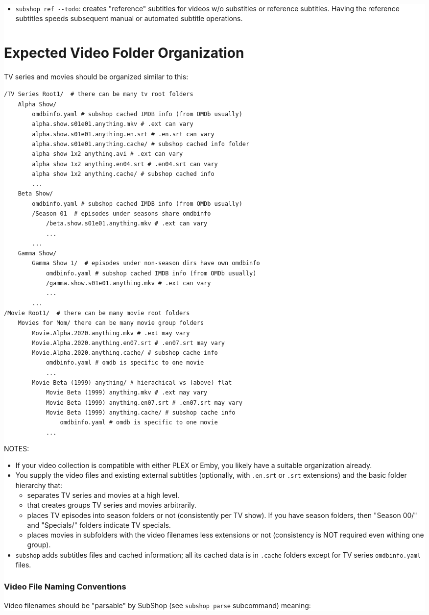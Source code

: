 * `subshop ref --todo`: creates "reference" subtitles for videos w/o substitles or reference subtitles.  Having the reference subtitles speeds subsequent manual or automated  subtitle operations.

# Expected Video Folder Organization
TV series and movies should be organized similar to this:
```
/TV Series Root1/  # there can be many tv root folders
    Alpha Show/
        omdbinfo.yaml # subshop cached IMDB info (from OMDb usually)
        alpha.show.s01e01.anything.mkv # .ext can vary
        alpha.show.s01e01.anything.en.srt # .en.srt can vary
        alpha.show.s01e01.anything.cache/ # subshop cached info folder
        alpha show 1x2 anything.avi # .ext can vary
        alpha show 1x2 anything.en04.srt # .en04.srt can vary
        alpha show 1x2 anything.cache/ # subshop cached info
        ...
    Beta Show/
        omdbinfo.yaml # subshop cached IMDB info (from OMDb usually)
        /Season 01  # episodes under seasons share omdbinfo
            /beta.show.s01e01.anything.mkv # .ext can vary
            ...
        ...
    Gamma Show/
        Gamma Show 1/  # episodes under non-season dirs have own omdbinfo
            omdbinfo.yaml # subshop cached IMDB info (from OMDb usually)
            /gamma.show.s01e01.anything.mkv # .ext can vary
            ...
        ...
/Movie Root1/  # there can be many movie root folders
    Movies for Mom/ there can be many movie group folders
        Movie.Alpha.2020.anything.mkv # .ext may vary
        Movie.Alpha.2020.anything.en07.srt # .en07.srt may vary
        Movie.Alpha.2020.anything.cache/ # subshop cache info
            omdbinfo.yaml # omdb is specific to one movie
            ...
        Movie Beta (1999) anything/ # hierachical vs (above) flat
            Movie Beta (1999) anything.mkv # .ext may vary
            Movie Beta (1999) anything.en07.srt # .en07.srt may vary
            Movie Beta (1999) anything.cache/ # subshop cache info
                omdbinfo.yaml # omdb is specific to one movie
            ...
```
NOTES:
* If your video collection is compatible with either PLEX or Emby, you likely have a suitable organization already.
* You supply the video files and existing external subtitles (optionally, with `.en.srt` or `.srt` extensions) and the basic folder hierarchy that:
    * separates TV series and movies at a high level.
    * that creates groups TV series and movies arbitrarily.
    * places TV episodes into season folders or not (consistently per TV show).  If you have season folders, then "Season 00/" and "Specials/" folders indicate TV specials.
    * places movies in subfolders with the video filenames less extensions or not (consistency is NOT required even withing one group).
* `subshop` adds subtitles files and cached information; all its cached data is in `.cache` folders except for TV series `omdbinfo.yaml` files.
### Video File Naming Conventions
Video filenames should be "parsable" by SubShop (see `subshop parse` subcommand) meaning:
